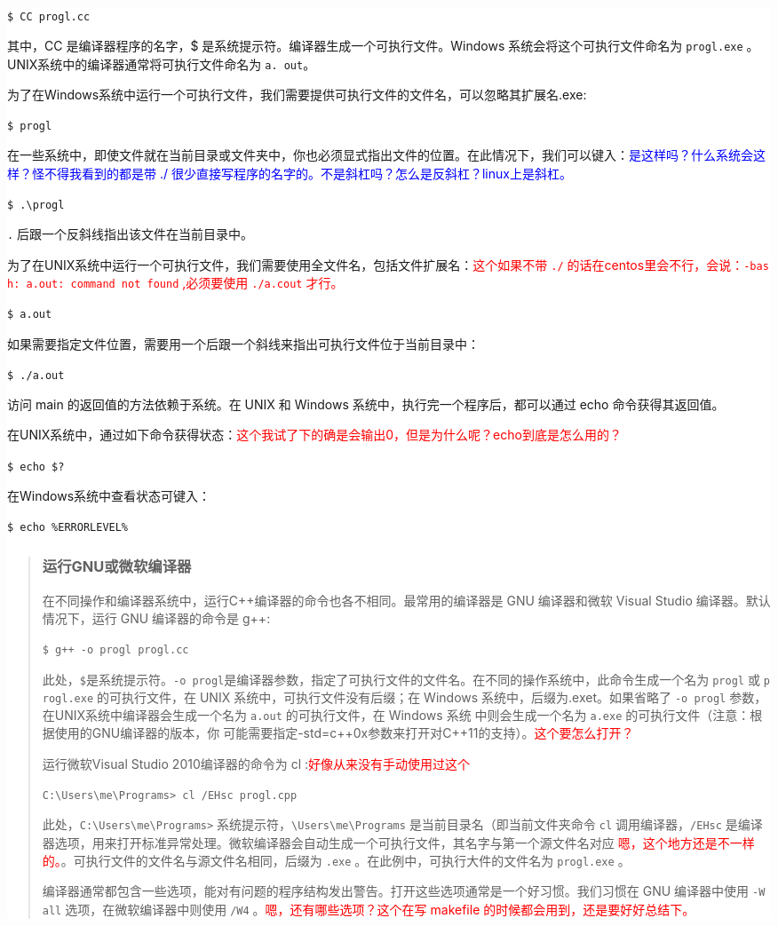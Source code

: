 ```
$ CC progl.cc
```

其中，CC 是编译器程序的名字，$ 是系统提示符。编译器生成一个可执行文件。Windows 系统会将这个可执行文件命名为 `progl.exe` 。 UNIX系统中的编译器通常将可执行文件命名为 `a. out`。

为了在Windows系统中运行一个可执行文件，我们需要提供可执行文件的文件名，可以忽略其扩展名.exe:

```
$ progl
```

在一些系统中，即使文件就在当前目录或文件夹中，你也必须显式指出文件的位置。在此情况下，我们可以键入：<span style="color:blue;">是这样吗？什么系统会这样？怪不得我看到的都是带 ./ 很少直接写程序的名字的。不是斜杠吗？怎么是反斜杠？linux上是斜杠。</span>

```
$ .\progl
```

`.` 后跟一个反斜线指出该文件在当前目录中。

为了在UNIX系统中运行一个可执行文件，我们需要使用全文件名，包括文件扩展名：<span style="color:red;">这个如果不带 `./` 的话在centos里会不行，会说：`-bash: a.out: command not found` ,必须要使用 `./a.cout` 才行。</span>

```
$ a.out
```

如果需要指定文件位置，需要用一个后跟一个斜线来指出可执行文件位于当前目录中：

```
$ ./a.out
```

访问 main 的返回值的方法依赖于系统。在 UNIX 和 Windows 系统中，执行完一个程序后，都可以通过 echo 命令获得其返回值。

在UNIX系统中，通过如下命令获得状态：<span style="color:red;">这个我试了下的确是会输出0，但是为什么呢？echo到底是怎么用的？</span>

```
$ echo $?
```

在Windows系统中查看状态可键入：

```
$ echo %ERRORLEVEL%
```

> ### 运行GNU或微软编译器
>
> 在不同操作和编译器系统中，运行C++编译器的命令也各不相同。最常用的编译器是 GNU 编译器和微软 Visual Studio 编译器。默认情况下，运行 GNU 编译器的命令是 g++:
>
> ```
> $ g++ -o progl progl.cc
> ```
>
> 此处，`$`是系统提示符。`-o progl`是编译器参数，指定了可执行文件的文件名。在不同的操作系统中，此命令生成一个名为 `progl` 或 `progl.exe` 的可执行文件，在 UNIX 系统中，可执行文件没有后缀；在 Windows 系统中，后缀为.exet。如果省略了 `-o progl` 参数，在UNIX系统中编译器会生成一个名为 `a.out` 的可执行文件，在 Windows 系统 中则会生成一个名为 `a.exe` 的可执行文件（注意：根据使用的GNU编译器的版本，你 可能需要指定-std=c++0x参数来打开对C++11的支持）。<span style="color:red;">这个要怎么打开？</span>
>
> 运行微软Visual Studio 2010编译器的命令为 cl :<span style="color:red;">好像从来没有手动使用过这个</span>
>
> ```
> C:\Users\me\Programs> cl /EHsc progl.cpp
> ```
>
> 此处，`C:\Users\me\Programs>` 系统提示符，`\Users\me\Programs` 是当前目录名（即当前文件夹命令 `cl` 调用编译器，`/EHsc` 是编译器选项，用来打开标准异常处理。微软编译器会自动生成一个可执行文件，其名字与第一个源文件名对应<span style="color:red;"> 嗯，这个地方还是不一样的。</span>。可执行文件的文件名与源文件名相同，后缀为 `.exe` 。在此例中，可执行大件的文件名为 `progl.exe` 。
>
> 编译器通常都包含一些选项，能对有问题的程序结构发出警告。打开这些选项通常是一个好习惯。我们习惯在 GNU 编译器中使用 `-Wall` 选项，在微软编译器中则使用 `/W4` 。<span style="color:red;">嗯，还有哪些选项？这个在写 makefile 的时候都会用到，还是要好好总结下。</span>